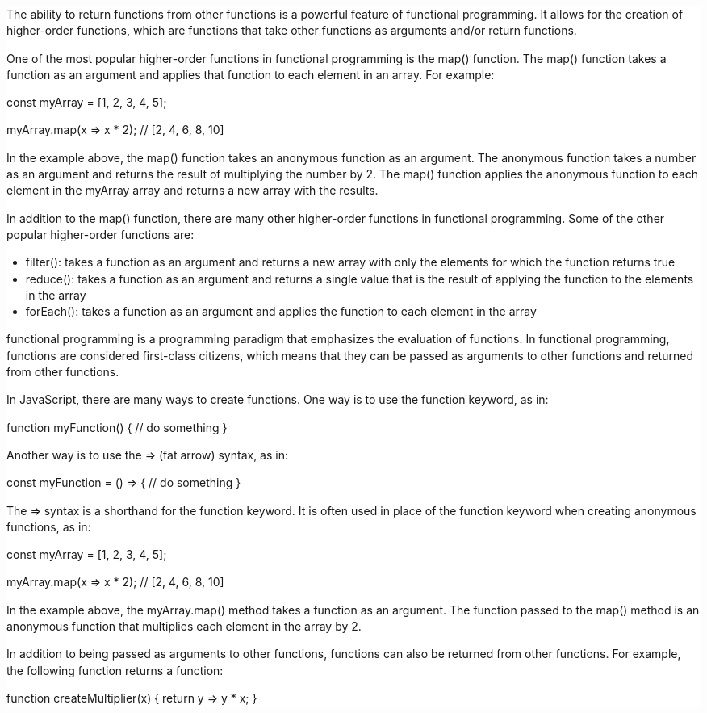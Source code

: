 The ability to return functions from other functions is a powerful feature of functional programming. It allows for the creation of higher-order functions, which are functions that take other functions as arguments and/or return functions.

One of the most popular higher-order functions in functional programming is the map() function. The map() function takes a function as an argument and applies that function to each element in an array. For example:

const myArray = [1, 2, 3, 4, 5];

myArray.map(x => x * 2); // [2, 4, 6, 8, 10]

In the example above, the map() function takes an anonymous function as an argument. The anonymous function takes a number as an argument and returns the result of multiplying the number by 2. The map() function applies the anonymous function to each element in the myArray array and returns a new array with the results.

In addition to the map() function, there are many other higher-order functions in functional programming. Some of the other popular higher-order functions are:

- filter(): takes a function as an argument and returns a new array with only the elements for which the function returns true
- reduce(): takes a function as an argument and returns a single value that is the result of applying the function to the elements in the array
- forEach(): takes a function as an argument and applies the function to each element in the array

functional programming is a programming paradigm that emphasizes the evaluation of functions. In functional programming, functions are considered first-class citizens, which means that they can be passed as arguments to other functions and returned from other functions.

In JavaScript, there are many ways to create functions. One way is to use the function keyword, as in:

function myFunction() {
 // do something
}

Another way is to use the => (fat arrow) syntax, as in:

const myFunction = () => {
 // do something
}

The => syntax is a shorthand for the function keyword. It is often used in place of the function keyword when creating anonymous functions, as in:

const myArray = [1, 2, 3, 4, 5];

myArray.map(x => x * 2); // [2, 4, 6, 8, 10]

In the example above, the myArray.map() method takes a function as an argument. The function passed to the map() method is an anonymous function that multiplies each element in the array by 2.

In addition to being passed as arguments to other functions, functions can also be returned from other functions. For example, the following function returns a function:

function createMultiplier(x) {
 return y => y * x;
}
